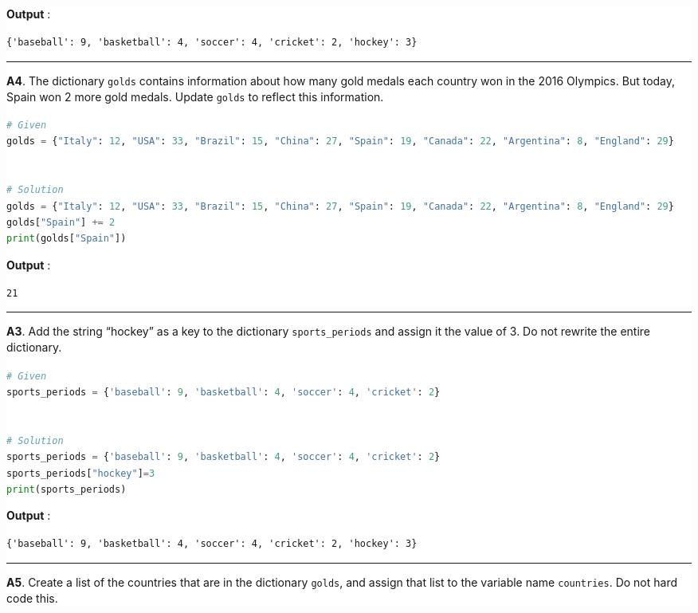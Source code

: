 **Output** :

```
{'baseball': 9, 'basketball': 4, 'soccer': 4, 'cricket': 2, 'hockey': 3}
```

-----

**A4**. The dictionary `golds` contains information about how many gold medals each country won in the 2016 Olympics. But today, Spain won 2 more gold medals. Update `golds` to reflect this information.

```python
# Given
golds = {"Italy": 12, "USA": 33, "Brazil": 15, "China": 27, "Spain": 19, "Canada": 22, "Argentina": 8, "England": 29}


# Solution
golds = {"Italy": 12, "USA": 33, "Brazil": 15, "China": 27, "Spain": 19, "Canada": 22, "Argentina": 8, "England": 29}
golds["Spain"] += 2
print(golds["Spain"])
```

**Output** :

```
21
```

-----


**A3**. Add the string “hockey” as a key to the dictionary `sports_periods` and assign it the value of 3. Do not rewrite the entire dictionary.

```python
# Given
sports_periods = {'baseball': 9, 'basketball': 4, 'soccer': 4, 'cricket': 2}


# Solution
sports_periods = {'baseball': 9, 'basketball': 4, 'soccer': 4, 'cricket': 2}
sports_periods["hockey"]=3
print(sports_periods)
```

**Output** :

```
{'baseball': 9, 'basketball': 4, 'soccer': 4, 'cricket': 2, 'hockey': 3}
```

-----

**A5**.  Create a list of the countries that are in the dictionary `golds`, and assign that list to the variable name `countries`. Do not hard code this.
